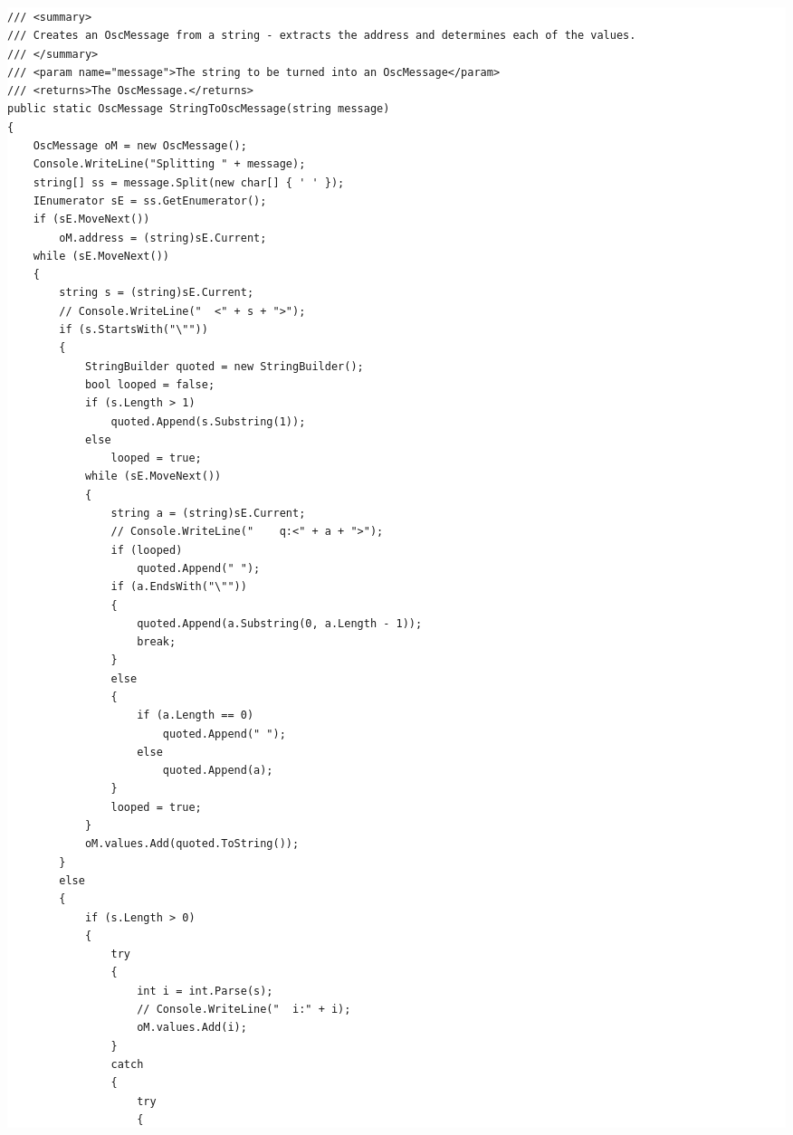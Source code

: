 



    /// <summary>
    /// Creates an OscMessage from a string - extracts the address and determines each of the values. 
    /// </summary>
    /// <param name="message">The string to be turned into an OscMessage</param>
    /// <returns>The OscMessage.</returns>
    public static OscMessage StringToOscMessage(string message)
    {
        OscMessage oM = new OscMessage();
        Console.WriteLine("Splitting " + message);
        string[] ss = message.Split(new char[] { ' ' });
        IEnumerator sE = ss.GetEnumerator();
        if (sE.MoveNext())
            oM.address = (string)sE.Current;
        while (sE.MoveNext())
        {
            string s = (string)sE.Current;
            // Console.WriteLine("  <" + s + ">");
            if (s.StartsWith("\""))
            {
                StringBuilder quoted = new StringBuilder();
                bool looped = false;
                if (s.Length > 1)
                    quoted.Append(s.Substring(1));
                else
                    looped = true;
                while (sE.MoveNext())
                {
                    string a = (string)sE.Current;
                    // Console.WriteLine("    q:<" + a + ">");
                    if (looped)
                        quoted.Append(" ");
                    if (a.EndsWith("\""))
                    {
                        quoted.Append(a.Substring(0, a.Length - 1));
                        break;
                    }
                    else
                    {
                        if (a.Length == 0)
                            quoted.Append(" ");
                        else
                            quoted.Append(a);
                    }
                    looped = true;
                }
                oM.values.Add(quoted.ToString());
            }
            else
            {
                if (s.Length > 0)
                {
                    try
                    {
                        int i = int.Parse(s);
                        // Console.WriteLine("  i:" + i);
                        oM.values.Add(i);
                    }
                    catch
                    {
                        try
                        {